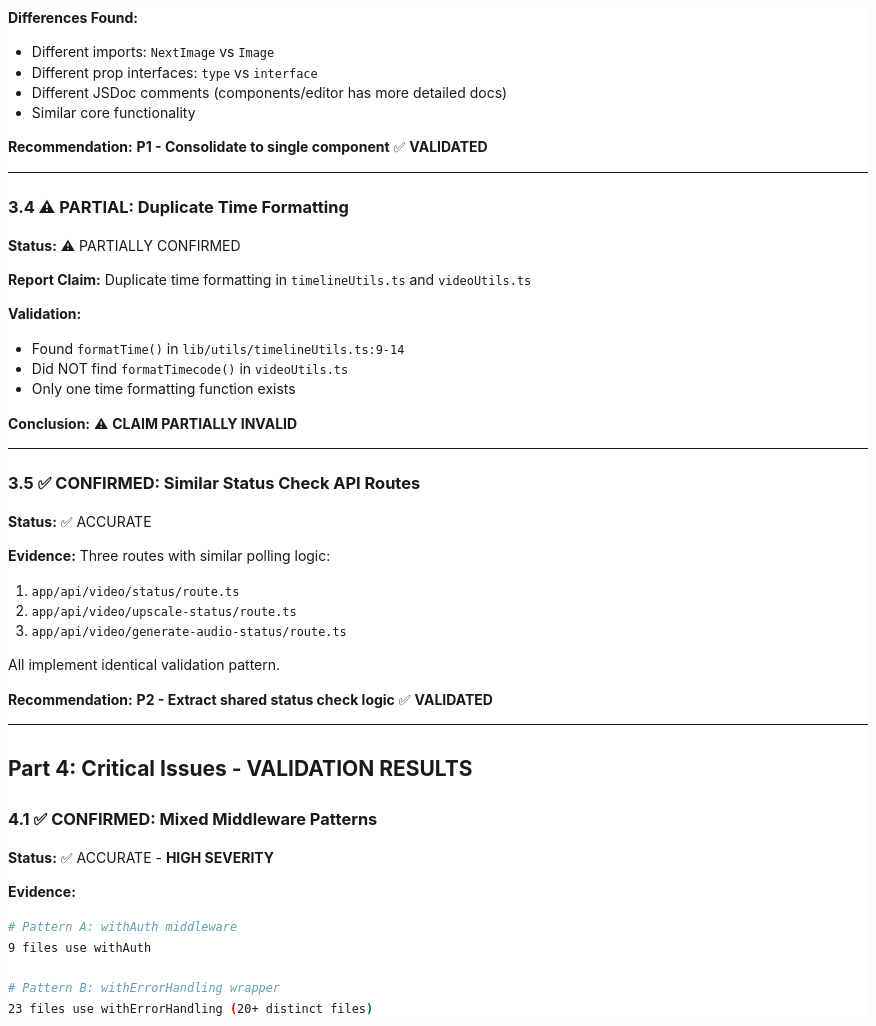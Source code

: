 **Differences Found:**

- Different imports: `NextImage` vs `Image`
- Different prop interfaces: `type` vs `interface`
- Different JSDoc comments (components/editor has more detailed docs)
- Similar core functionality

**Recommendation:** **P1 - Consolidate to single component** ✅ **VALIDATED**

---

### 3.4 ⚠️ PARTIAL: Duplicate Time Formatting

**Status:** ⚠️ PARTIALLY CONFIRMED

**Report Claim:** Duplicate time formatting in `timelineUtils.ts` and `videoUtils.ts`

**Validation:**

- Found `formatTime()` in `lib/utils/timelineUtils.ts:9-14`
- Did NOT find `formatTimecode()` in `videoUtils.ts`
- Only one time formatting function exists

**Conclusion:** ⚠️ **CLAIM PARTIALLY INVALID**

---

### 3.5 ✅ CONFIRMED: Similar Status Check API Routes

**Status:** ✅ ACCURATE

**Evidence:**
Three routes with similar polling logic:

1. `app/api/video/status/route.ts`
2. `app/api/video/upscale-status/route.ts`
3. `app/api/video/generate-audio-status/route.ts`

All implement identical validation pattern.

**Recommendation:** **P2 - Extract shared status check logic** ✅ **VALIDATED**

---

## Part 4: Critical Issues - VALIDATION RESULTS

### 4.1 ✅ CONFIRMED: Mixed Middleware Patterns

**Status:** ✅ ACCURATE - **HIGH SEVERITY**

**Evidence:**

```bash
# Pattern A: withAuth middleware
9 files use withAuth

# Pattern B: withErrorHandling wrapper
23 files use withErrorHandling (20+ distinct files)
```

